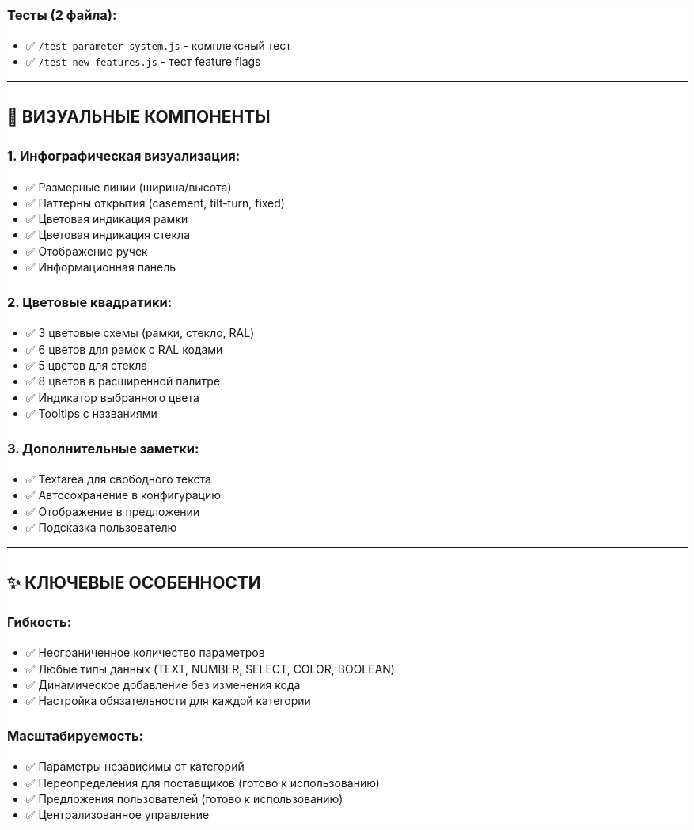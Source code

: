 ### **Тесты (2 файла):**

- ✅ `/test-parameter-system.js` - комплексный тест
- ✅ `/test-new-features.js` - тест feature flags

---

## 🎨 ВИЗУАЛЬНЫЕ КОМПОНЕНТЫ

### **1. Инфографическая визуализация:**

- ✅ Размерные линии (ширина/высота)
- ✅ Паттерны открытия (casement, tilt-turn, fixed)
- ✅ Цветовая индикация рамки
- ✅ Цветовая индикация стекла
- ✅ Отображение ручек
- ✅ Информационная панель

### **2. Цветовые квадратики:**

- ✅ 3 цветовые схемы (рамки, стекло, RAL)
- ✅ 6 цветов для рамок с RAL кодами
- ✅ 5 цветов для стекла
- ✅ 8 цветов в расширенной палитре
- ✅ Индикатор выбранного цвета
- ✅ Tooltips с названиями

### **3. Дополнительные заметки:**

- ✅ Textarea для свободного текста
- ✅ Автосохранение в конфигурацию
- ✅ Отображение в предложении
- ✅ Подсказка пользователю

---

## ✨ КЛЮЧЕВЫЕ ОСОБЕННОСТИ

### **Гибкость:**

- ✅ Неограниченное количество параметров
- ✅ Любые типы данных (TEXT, NUMBER, SELECT, COLOR, BOOLEAN)
- ✅ Динамическое добавление без изменения кода
- ✅ Настройка обязательности для каждой категории

### **Масштабируемость:**

- ✅ Параметры независимы от категорий
- ✅ Переопределения для поставщиков (готово к использованию)
- ✅ Предложения пользователей (готово к использованию)
- ✅ Централизованное управление
